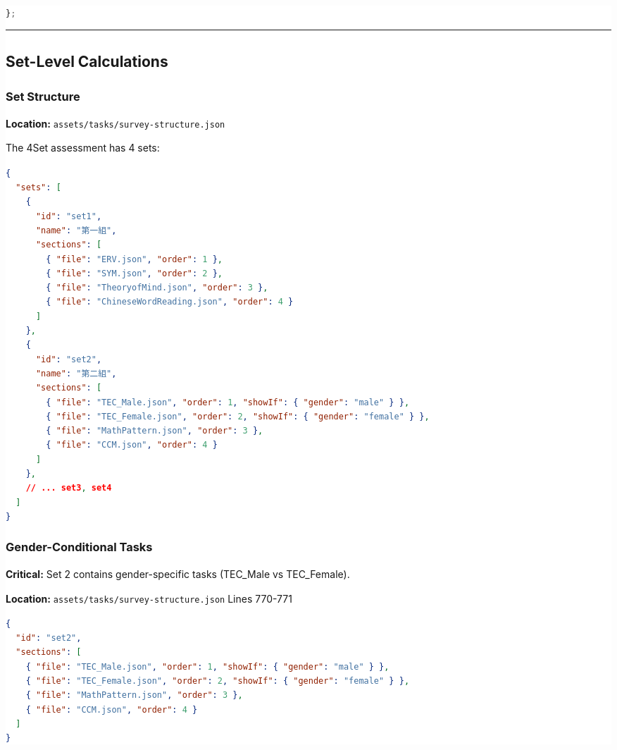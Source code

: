 ```javascript
};
```

---

## Set-Level Calculations

### Set Structure

**Location:** `assets/tasks/survey-structure.json`

The 4Set assessment has 4 sets:

```json
{
  "sets": [
    {
      "id": "set1",
      "name": "第一組",
      "sections": [
        { "file": "ERV.json", "order": 1 },
        { "file": "SYM.json", "order": 2 },
        { "file": "TheoryofMind.json", "order": 3 },
        { "file": "ChineseWordReading.json", "order": 4 }
      ]
    },
    {
      "id": "set2",
      "name": "第二組",
      "sections": [
        { "file": "TEC_Male.json", "order": 1, "showIf": { "gender": "male" } },
        { "file": "TEC_Female.json", "order": 2, "showIf": { "gender": "female" } },
        { "file": "MathPattern.json", "order": 3 },
        { "file": "CCM.json", "order": 4 }
      ]
    },
    // ... set3, set4
  ]
}
```

### Gender-Conditional Tasks

**Critical:** Set 2 contains gender-specific tasks (TEC_Male vs TEC_Female).

**Location:** `assets/tasks/survey-structure.json` Lines 770-771

```json
{
  "id": "set2",
  "sections": [
    { "file": "TEC_Male.json", "order": 1, "showIf": { "gender": "male" } },
    { "file": "TEC_Female.json", "order": 2, "showIf": { "gender": "female" } },
    { "file": "MathPattern.json", "order": 3 },
    { "file": "CCM.json", "order": 4 }
  ]
}
```
